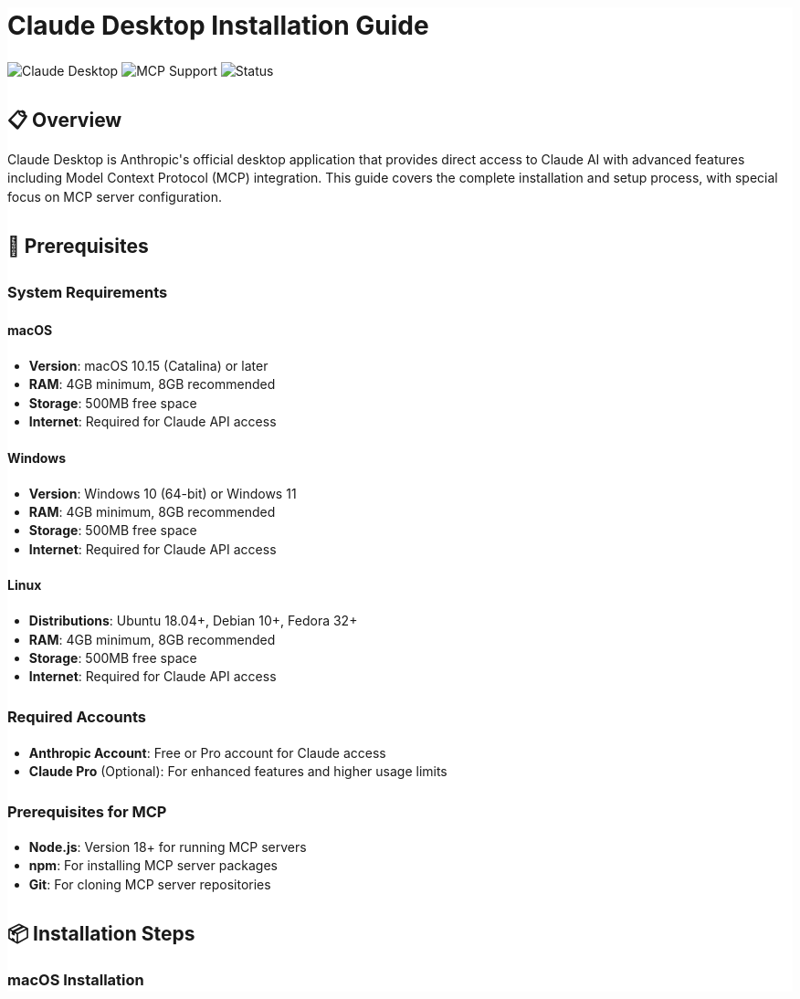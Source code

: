 # Claude Desktop Installation Guide

![Claude Desktop](https://img.shields.io/badge/Claude-Desktop%20App-orange?style=for-the-badge)
![MCP Support](https://img.shields.io/badge/MCP-Supported-green?style=for-the-badge)
![Status](https://img.shields.io/badge/Status-Production%20Ready-green?style=for-the-badge)

## 📋 Overview

Claude Desktop is Anthropic's official desktop application that provides direct access to Claude AI with advanced features including Model Context Protocol (MCP) integration. This guide covers the complete installation and setup process, with special focus on MCP server configuration.

## 🔧 Prerequisites

### System Requirements

#### macOS
- **Version**: macOS 10.15 (Catalina) or later
- **RAM**: 4GB minimum, 8GB recommended
- **Storage**: 500MB free space
- **Internet**: Required for Claude API access

#### Windows
- **Version**: Windows 10 (64-bit) or Windows 11
- **RAM**: 4GB minimum, 8GB recommended
- **Storage**: 500MB free space
- **Internet**: Required for Claude API access

#### Linux
- **Distributions**: Ubuntu 18.04+, Debian 10+, Fedora 32+
- **RAM**: 4GB minimum, 8GB recommended
- **Storage**: 500MB free space
- **Internet**: Required for Claude API access

### Required Accounts
- **Anthropic Account**: Free or Pro account for Claude access
- **Claude Pro** (Optional): For enhanced features and higher usage limits

### Prerequisites for MCP
- **Node.js**: Version 18+ for running MCP servers
- **npm**: For installing MCP server packages
- **Git**: For cloning MCP server repositories

## 📦 Installation Steps

### macOS Installation
